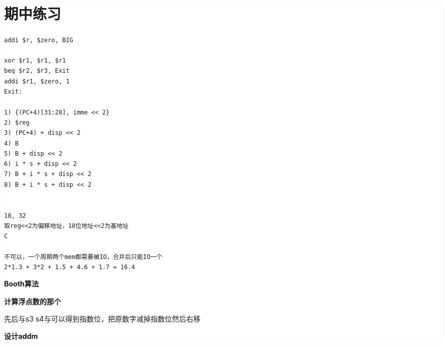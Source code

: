 # 期中练习

```
addi $r, $zero, BIG

xor $r1, $r1, $r1
beq $r2, $r3, Exit
addi $r1, $zero, 1
Exit:

1) {(PC+4)[31:28], imme << 2}
2) $reg
3) (PC+4) + disp << 2
4) B
5) B + disp << 2
6) i * s + disp << 2
7) B + i * s + disp << 2
8) B + i * s + disp << 2


18, 32
取reg<<2为偏移地址，18位地址<<2为基地址
C

不可以，一个周期两个mem都需要被IO，合并后只能IO一个
2*1.3 + 3*2 + 1.5 + 4.6 + 1.7 = 16.4
```

**Booth算法**



**计算浮点数的那个**

先后与s3 s4与可以得到指数位，把原数字减掉指数位然后右移

**设计addm**